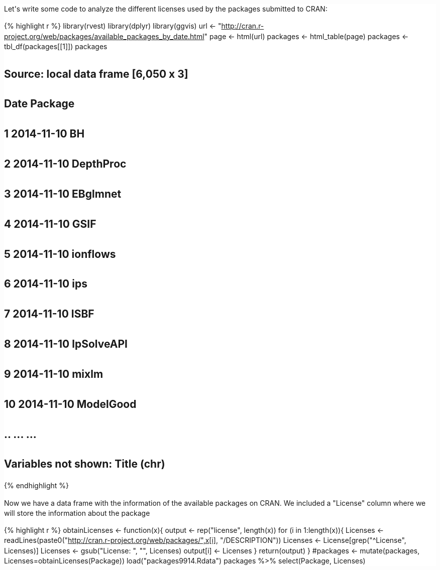 Let's write some code to analyze the different licenses used by the packages submitted to CRAN:


{% highlight r %}
  library(rvest)
library(dplyr)
library(ggvis)
url <- "http://cran.r-project.org/web/packages/available_packages_by_date.html"
page <- html(url)
packages <- html_table(page)
packages <- tbl_df(packages[[1]])
packages

## Source: local data frame [6,050 x 3]
## 
##          Date    Package
## 1  2014-11-10         BH
## 2  2014-11-10  DepthProc
## 3  2014-11-10   EBglmnet
## 4  2014-11-10       GSIF
## 5  2014-11-10   ionflows
## 6  2014-11-10        ips
## 7  2014-11-10       ISBF
## 8  2014-11-10 lpSolveAPI
## 9  2014-11-10      mixlm
## 10 2014-11-10  ModelGood
## ..        ...        ...
## Variables not shown: Title (chr)
{% endhighlight %}

Now we have a data frame with the information of the available packages on CRAN. We included a "License" column where we will store the information about the package


{% highlight r %}
  obtainLicenses <- function(x){
  output <- rep("license", length(x))
  for (i in 1:length(x)){
    Licenses <- readLines(paste0("http://cran.r-project.org/web/packages/",x[i], "/DESCRIPTION"))
    Licenses <- License[grep("^License", Licenses)]
    Licenses <- gsub("License: ", "", Licenses)
    output[i] <- Licenses
  }
  return(output)
}
#packages <- mutate(packages, Licenses=obtainLicenses(Package))
load("packages9914.Rdata")
packages %>%
  select(Package, Licenses)
